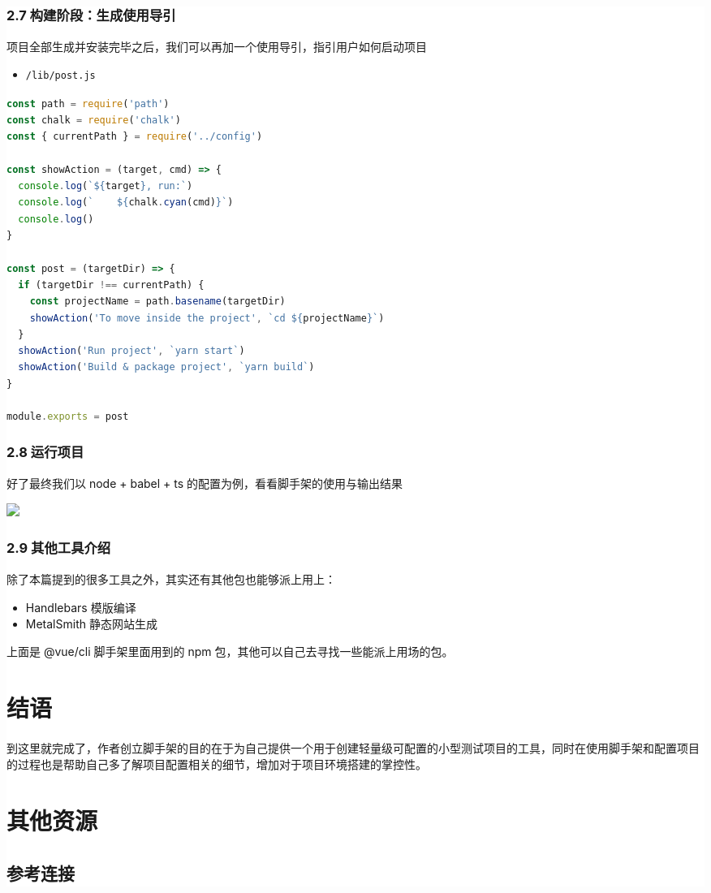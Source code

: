 ### 2.7 构建阶段：生成使用导引

项目全部生成并安装完毕之后，我们可以再加一个使用导引，指引用户如何启动项目

- `/lib/post.js`

```js
const path = require('path')
const chalk = require('chalk')
const { currentPath } = require('../config')

const showAction = (target, cmd) => {
  console.log(`${target}, run:`)
  console.log(`    ${chalk.cyan(cmd)}`)
  console.log()
}

const post = (targetDir) => {
  if (targetDir !== currentPath) {
    const projectName = path.basename(targetDir)
    showAction('To move inside the project', `cd ${projectName}`)
  }
  showAction('Run project', `yarn start`)
  showAction('Build & package project', `yarn build`)
}

module.exports = post
```

### 2.8 运行项目

好了最终我们以 node + babel + ts 的配置为例，看看脚手架的使用与输出结果

![](https://picures.oss-cn-beijing.aliyuncs.com/img/node_cli_create_console.png)

### 2.9 其他工具介绍

除了本篇提到的很多工具之外，其实还有其他包也能够派上用上：

- Handlebars 模版编译
- MetalSmith 静态网站生成

上面是 @vue/cli 脚手架里面用到的 npm 包，其他可以自己去寻找一些能派上用场的包。

# 结语

到这里就完成了，作者创立脚手架的目的在于为自己提供一个用于创建轻量级可配置的小型测试项目的工具，同时在使用脚手架和配置项目的过程也是帮助自己多了解项目配置相关的细节，增加对于项目环境搭建的掌控性。

# 其他资源

## 参考连接
